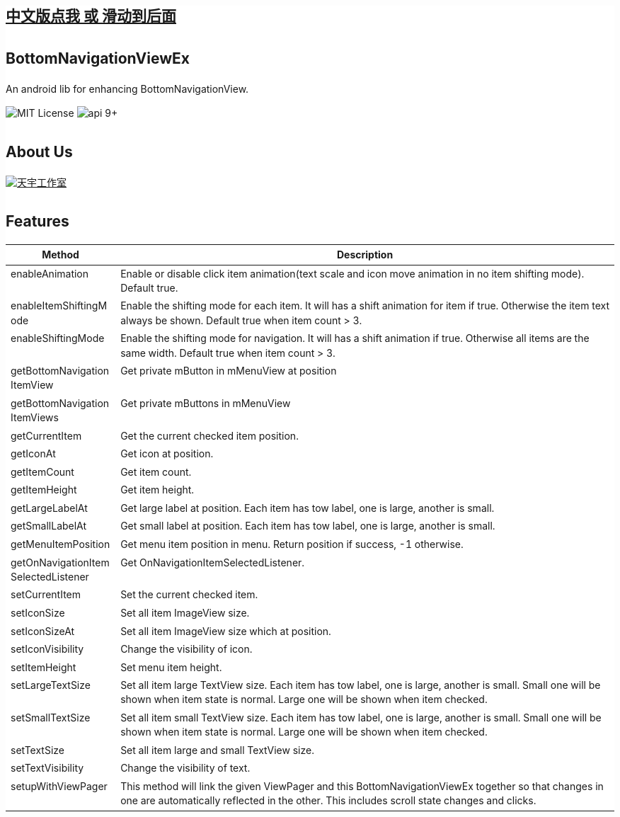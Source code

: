 ## [中文版点我 或 滑动到后面](#zh) ##

## BottomNavigationViewEx ##
An android lib for enhancing BottomNavigationView.

![MIT License](https://img.shields.io/github/license/mashape/apistatus.svg) ![api 9+](https://img.shields.io/badge/API-9%2B-green.svg)


## About Us ##
[![天宇工作室](https://github.com/ittianyu/MobileGuard/blob/master/read_me_images/logo-transparent.png?raw=true)](http://www.ittianyu.com)

## Features ##

|Method|Description
|---|---|
|enableAnimation|Enable or disable click item animation(text scale and icon move animation in no item shifting mode). Default true.
|enableItemShiftingMode|Enable the shifting mode for each item. It will has a shift animation for item if true. Otherwise the item text always be shown. Default true when item count > 3.
|enableShiftingMode|Enable the shifting mode for navigation. It will has a shift animation if true. Otherwise all items are the same width. Default true when item count > 3.
|getBottomNavigationItemView|Get private mButton in mMenuView at position
|getBottomNavigationItemViews|Get private mButtons in mMenuView
|getCurrentItem|Get the current checked item position.
|getIconAt|Get icon at position.
|getItemCount|Get item count.
|getItemHeight|Get item height.
|getLargeLabelAt|Get large label at position. Each item has tow label, one is large, another is small.
|getSmallLabelAt|Get small label at position. Each item has tow label, one is large, another is small.
|getMenuItemPosition|Get menu item position in menu. Return position if success, -1 otherwise.
|getOnNavigationItemSelectedListener|Get OnNavigationItemSelectedListener.
|setCurrentItem|Set the current checked item.
|setIconSize|Set all item ImageView size.
|setIconSizeAt|Set all item ImageView size which at position.
|setIconVisibility|Change the visibility of icon.
|setItemHeight|Set menu item height.
|setLargeTextSize|Set all item large TextView size. Each item has tow label, one is large, another is small. Small one will be shown when item state is normal. Large one will be shown when item checked.
|setSmallTextSize|Set all item small TextView size. Each item has tow label, one is large, another is small. Small one will be shown when item state is normal. Large one will be shown when item checked.
|setTextSize|Set all item large and small TextView size.
|setTextVisibility|Change the visibility of text.
|setupWithViewPager|This method will link the given ViewPager and this BottomNavigationViewEx together so that changes in one are automatically reflected in the other. This includes scroll state changes and clicks.
